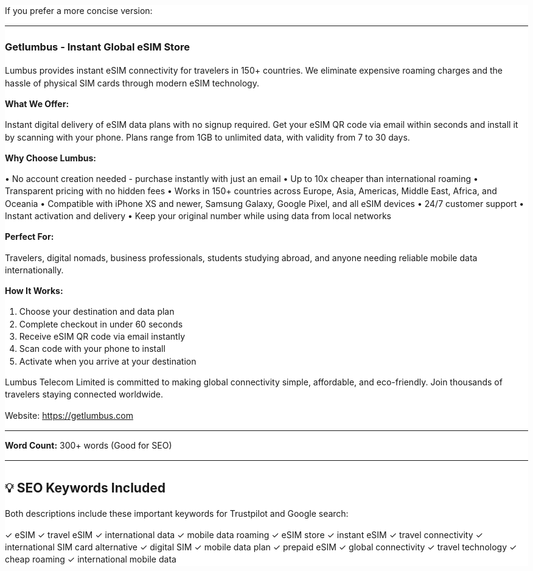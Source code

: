 If you prefer a more concise version:

---

### Getlumbus - Instant Global eSIM Store

Lumbus provides instant eSIM connectivity for travelers in 150+ countries. We eliminate expensive roaming charges and the hassle of physical SIM cards through modern eSIM technology.

**What We Offer:**

Instant digital delivery of eSIM data plans with no signup required. Get your eSIM QR code via email within seconds and install it by scanning with your phone. Plans range from 1GB to unlimited data, with validity from 7 to 30 days.

**Why Choose Lumbus:**

• No account creation needed - purchase instantly with just an email
• Up to 10x cheaper than international roaming
• Transparent pricing with no hidden fees
• Works in 150+ countries across Europe, Asia, Americas, Middle East, Africa, and Oceania
• Compatible with iPhone XS and newer, Samsung Galaxy, Google Pixel, and all eSIM devices
• 24/7 customer support
• Instant activation and delivery
• Keep your original number while using data from local networks

**Perfect For:**

Travelers, digital nomads, business professionals, students studying abroad, and anyone needing reliable mobile data internationally.

**How It Works:**

1. Choose your destination and data plan
2. Complete checkout in under 60 seconds
3. Receive eSIM QR code via email instantly
4. Scan code with your phone to install
5. Activate when you arrive at your destination

Lumbus Telecom Limited is committed to making global connectivity simple, affordable, and eco-friendly. Join thousands of travelers staying connected worldwide.

Website: https://getlumbus.com

---

**Word Count:** 300+ words (Good for SEO)

---

## 💡 SEO Keywords Included

Both descriptions include these important keywords for Trustpilot and Google search:

✓ eSIM
✓ travel eSIM
✓ international data
✓ mobile data roaming
✓ eSIM store
✓ instant eSIM
✓ travel connectivity
✓ international SIM card alternative
✓ digital SIM
✓ mobile data plan
✓ prepaid eSIM
✓ global connectivity
✓ travel technology
✓ cheap roaming
✓ international mobile data
